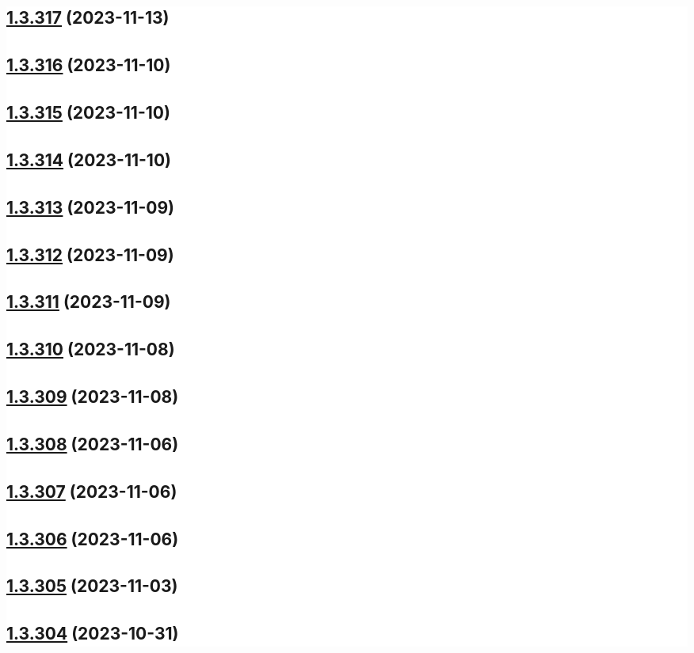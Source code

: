 ## [1.3.317](https://github.com/bbeesley/gha-auto-dependabot-rebase/compare/v1.3.316...v1.3.317) (2023-11-13)

## [1.3.316](https://github.com/bbeesley/gha-auto-dependabot-rebase/compare/v1.3.315...v1.3.316) (2023-11-10)

## [1.3.315](https://github.com/bbeesley/gha-auto-dependabot-rebase/compare/v1.3.314...v1.3.315) (2023-11-10)

## [1.3.314](https://github.com/bbeesley/gha-auto-dependabot-rebase/compare/v1.3.313...v1.3.314) (2023-11-10)

## [1.3.313](https://github.com/bbeesley/gha-auto-dependabot-rebase/compare/v1.3.312...v1.3.313) (2023-11-09)

## [1.3.312](https://github.com/bbeesley/gha-auto-dependabot-rebase/compare/v1.3.311...v1.3.312) (2023-11-09)

## [1.3.311](https://github.com/bbeesley/gha-auto-dependabot-rebase/compare/v1.3.310...v1.3.311) (2023-11-09)

## [1.3.310](https://github.com/bbeesley/gha-auto-dependabot-rebase/compare/v1.3.309...v1.3.310) (2023-11-08)

## [1.3.309](https://github.com/bbeesley/gha-auto-dependabot-rebase/compare/v1.3.308...v1.3.309) (2023-11-08)

## [1.3.308](https://github.com/bbeesley/gha-auto-dependabot-rebase/compare/v1.3.307...v1.3.308) (2023-11-06)

## [1.3.307](https://github.com/bbeesley/gha-auto-dependabot-rebase/compare/v1.3.306...v1.3.307) (2023-11-06)

## [1.3.306](https://github.com/bbeesley/gha-auto-dependabot-rebase/compare/v1.3.305...v1.3.306) (2023-11-06)

## [1.3.305](https://github.com/bbeesley/gha-auto-dependabot-rebase/compare/v1.3.304...v1.3.305) (2023-11-03)

## [1.3.304](https://github.com/bbeesley/gha-auto-dependabot-rebase/compare/v1.3.303...v1.3.304) (2023-10-31)
